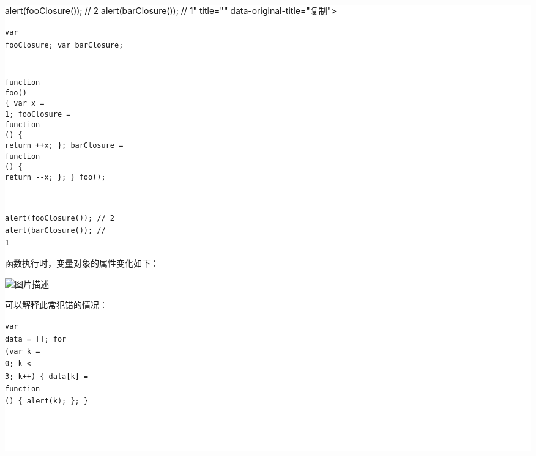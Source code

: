 alert(fooClosure()); // 2
alert(barClosure()); // 1" title="" data-original-title="复制"></span>
      <span type="button" class="saveToNote code-tool" data-toggle="tooltip" data-placement="top" title="" data-original-title="放进笔记"></span>
      </div>
      </div><pre class="javascript hljs"><code class="js"><span class="hljs-keyword">var</span> fooClosure;
<span class="hljs-keyword">var</span> barClosure;

<span class="hljs-function"><span class="hljs-keyword">function</span> <span class="hljs-title">foo</span>(<span class="hljs-params"></span>) </span>{
    <span class="hljs-keyword">var</span> x = <span class="hljs-number">1</span>;
    fooClosure = <span class="hljs-function"><span class="hljs-keyword">function</span> (<span class="hljs-params"></span>) </span>{ <span class="hljs-keyword">return</span> ++x; };
    barClosure = <span class="hljs-function"><span class="hljs-keyword">function</span> (<span class="hljs-params"></span>) </span>{ <span class="hljs-keyword">return</span> --x; };
}
foo();

alert(fooClosure()); <span class="hljs-comment">// 2</span>
alert(barClosure()); <span class="hljs-comment">// 1</span></code></pre>
<p>函数执行时，变量对象的属性变化如下：</p>
<p><span class="img-wrap"><img data-src="/img/bVZi3w?w=1798&amp;h=512" src="https://static.alili.tech/img/bVZi3w?w=1798&amp;h=512" alt="图片描述" title="图片描述" style="cursor: pointer;"></span></p>
<p>可以解释此常犯错的情况：</p>
<div class="widget-codetool" style="display:none;">
      <div class="widget-codetool--inner">
      <span class="selectCode code-tool" data-toggle="tooltip" data-placement="top" title="" data-original-title="全选"></span>
      <span type="button" class="copyCode code-tool" data-toggle="tooltip" data-placement="top" data-clipboard-text="var data = [];
for (var k = 0; k < 3; k++) {
    data[k] = function () {
        alert(k);
    };
}
 
data[0](); // 3, 而不是 0
data[1](); // 3, 而不是 1
data[2](); // 3, 而不是 2" title="" data-original-title="复制"></span>
      <span type="button" class="saveToNote code-tool" data-toggle="tooltip" data-placement="top" title="" data-original-title="放进笔记"></span>
      </div>
      </div><pre class="javascript hljs"><code class="js"><span class="hljs-keyword">var</span> data = [];
<span class="hljs-keyword">for</span> (<span class="hljs-keyword">var</span> k = <span class="hljs-number">0</span>; k &lt; <span class="hljs-number">3</span>; k++) {
    data[k] = <span class="hljs-function"><span class="hljs-keyword">function</span> (<span class="hljs-params"></span>) </span>{
        alert(k);
    };
}
 